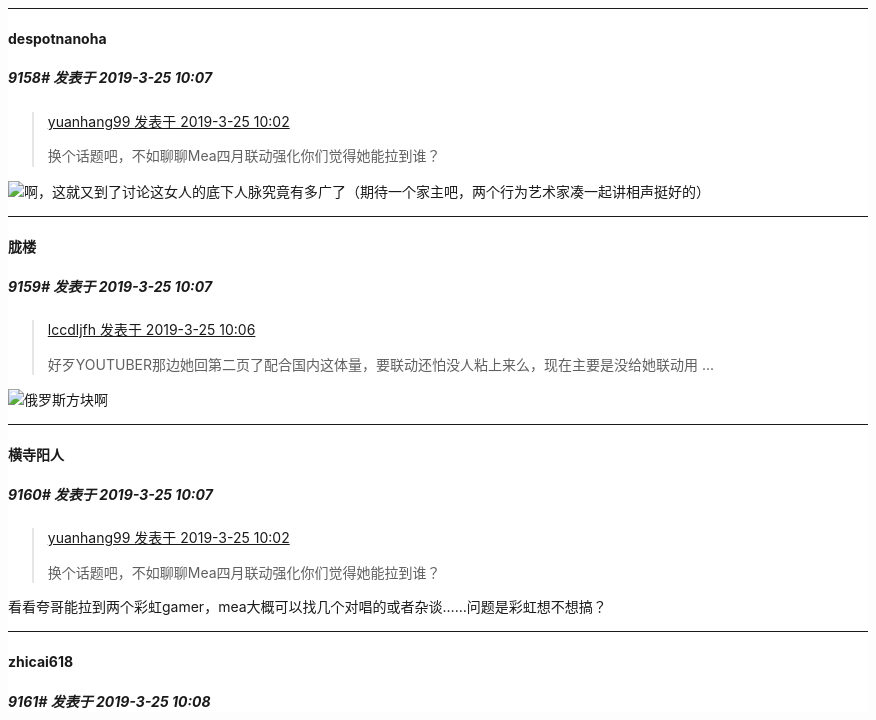 


-----

####  despotnanoha  
##### 9158#       发表于 2019-3-25 10:07



<blockquote><a href="httphttps://bbs.saraba1st.com/2b/forum.php?mod=redirect&amp;goto=findpost&amp;pid=43028147&amp;ptid=1808327" target="_blank">yuanhang99 发表于 2019-3-25 10:02</a>

换个话题吧，不如聊聊Mea四月联动强化你们觉得她能拉到谁？</blockquote>
<img src="https://static.saraba1st.com/image/smiley/face2017/049.png" referrerpolicy="no-referrer">啊，这就又到了讨论这女人的底下人脉究竟有多广了（期待一个家主吧，两个行为艺术家凑一起讲相声挺好的）







-----

####  胧楼  
##### 9159#       发表于 2019-3-25 10:07



<blockquote><a href="httphttps://bbs.saraba1st.com/2b/forum.php?mod=redirect&amp;goto=findpost&amp;pid=43028191&amp;ptid=1808327" target="_blank">lccdljfh 发表于 2019-3-25 10:06</a>

好歹YOUTUBER那边她回第二页了配合国内这体量，要联动还怕没人粘上来么，现在主要是没给她联动用 ...</blockquote>
<img src="https://static.saraba1st.com/image/smiley/face2017/037.png" referrerpolicy="no-referrer">俄罗斯方块啊 







-----

####  横寺阳人  
##### 9160#       发表于 2019-3-25 10:07



<blockquote><a href="httphttps://bbs.saraba1st.com/2b/forum.php?mod=redirect&amp;goto=findpost&amp;pid=43028147&amp;ptid=1808327" target="_blank">yuanhang99 发表于 2019-3-25 10:02</a>

换个话题吧，不如聊聊Mea四月联动强化你们觉得她能拉到谁？</blockquote>
看看夸哥能拉到两个彩虹gamer，mea大概可以找几个对唱的或者杂谈……问题是彩虹想不想搞？







-----

####  zhicai618  
##### 9161#       发表于 2019-3-25 10:08

